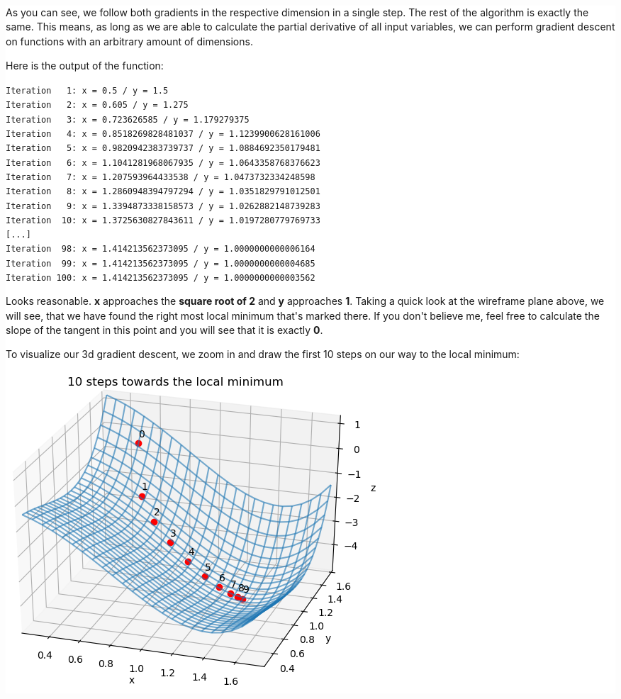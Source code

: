 As you can see, we follow both gradients in the respective dimension in a single step. The rest of the algorithm is exactly the same. This means, as long as we are able to calculate the partial derivative of all input variables, we can perform gradient descent on functions with an arbitrary amount of dimensions.

Here is the output of the function:

```
Iteration   1: x = 0.5 / y = 1.5
Iteration   2: x = 0.605 / y = 1.275
Iteration   3: x = 0.723626585 / y = 1.179279375
Iteration   4: x = 0.8518269828481037 / y = 1.1239900628161006
Iteration   5: x = 0.9820942383739737 / y = 1.0884692350179481
Iteration   6: x = 1.1041281968067935 / y = 1.0643358768376623
Iteration   7: x = 1.207593964433538 / y = 1.0473732334248598
Iteration   8: x = 1.2860948394797294 / y = 1.0351829791012501
Iteration   9: x = 1.3394873338158573 / y = 1.0262882148739283
Iteration  10: x = 1.3725630827843611 / y = 1.0197280779769733
[...]
Iteration  98: x = 1.414213562373095 / y = 1.0000000000006164
Iteration  99: x = 1.414213562373095 / y = 1.0000000000004685
Iteration 100: x = 1.414213562373095 / y = 1.0000000000003562
```

Looks reasonable. **x** approaches the **square root of 2** and **y** approaches **1**. Taking a quick look at the wireframe plane above, we will see, that we have found the right most local minimum that's marked there. If you don't believe me, feel free to calculate the slope of the tangent in this point and you will see that it is exactly **0**.

To visualize our 3d gradient descent, we zoom in and draw the first 10 steps on our way to the local minimum:

![10 steps towards to local minimum 3D](./images/10_steps_towards_local_minimum_3d.png)
